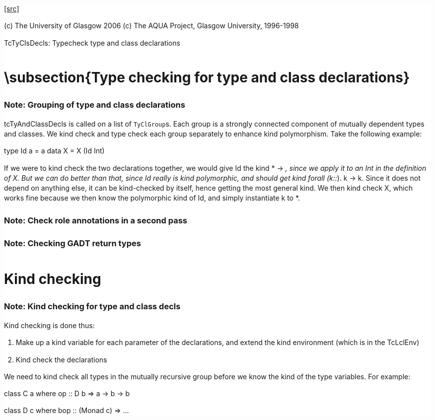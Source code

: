 [[src]](https://github.com/ghc/ghc/tree/master/compiler/typecheck/TcTyClsDecls.hs)

(c) The University of Glasgow 2006
(c) The AQUA Project, Glasgow University, 1996-1998


TcTyClsDecls: Typecheck type and class declarations


# \subsection{Type checking for type and class declarations}


### Note: Grouping of type and class declarations

tcTyAndClassDecls is called on a list of `TyClGroup`s. Each group is a strongly
connected component of mutually dependent types and classes. We kind check and
type check each group separately to enhance kind polymorphism. Take the
following example:

  type Id a = a
  data X = X (Id Int)

If we were to kind check the two declarations together, we would give Id the
kind * -> *, since we apply it to an Int in the definition of X. But we can do
better than that, since Id really is kind polymorphic, and should get kind
forall (k::*). k -> k. Since it does not depend on anything else, it can be
kind-checked by itself, hence getting the most general kind. We then kind check
X, which works fine because we then know the polymorphic kind of Id, and simply
instantiate k to *.

### Note: Check role annotations in a second pass

### Note: Checking GADT return types

# Kind checking


### Note: Kind checking for type and class decls

Kind checking is done thus:

   1. Make up a kind variable for each parameter of the declarations,
      and extend the kind environment (which is in the TcLclEnv)

   2. Kind check the declarations

We need to kind check all types in the mutually recursive group
before we know the kind of the type variables.  For example:

  class C a where
     op :: D b => a -> b -> b

  class D c where
     bop :: (Monad c) => ...
